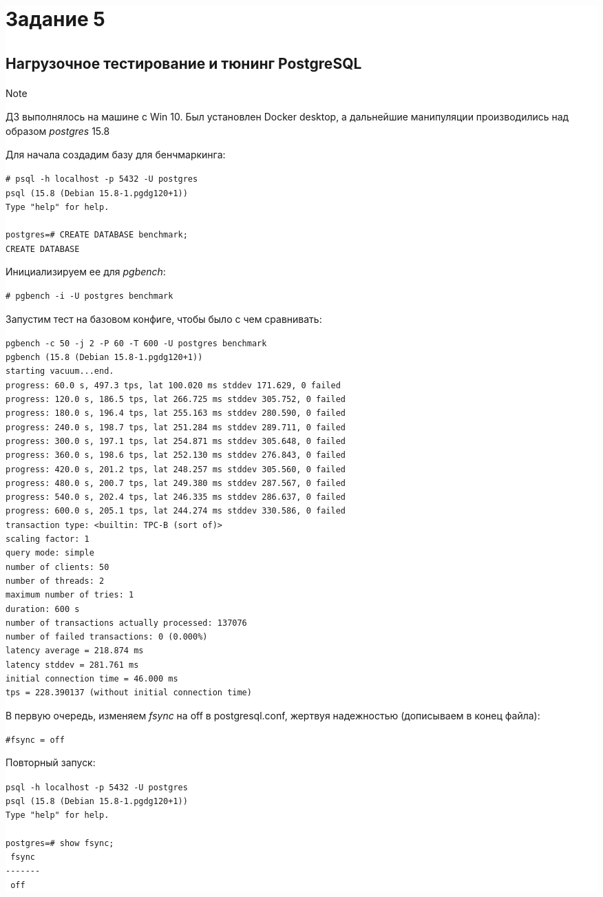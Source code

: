 # Задание 5
## Нагрузочное тестирование и тюнинг PostgreSQL
> [!NOTE]
> ДЗ выполнялось на машине с Win 10. Был установлен Docker desktop, а дальнейшие манипуляции производились над образом *postgres* 15.8

Для начала создадим базу для бенчмаркинга:
```
# psql -h localhost -p 5432 -U postgres 
psql (15.8 (Debian 15.8-1.pgdg120+1))
Type "help" for help.

postgres=# CREATE DATABASE benchmark;
CREATE DATABASE
```
Инициализируем ее для *pgbench*:
```
# pgbench -i -U postgres benchmark
```
Запустим тест на базовом конфиге, чтобы было с чем сравнивать:
```
pgbench -c 50 -j 2 -P 60 -T 600 -U postgres benchmark
pgbench (15.8 (Debian 15.8-1.pgdg120+1))
starting vacuum...end.
progress: 60.0 s, 497.3 tps, lat 100.020 ms stddev 171.629, 0 failed
progress: 120.0 s, 186.5 tps, lat 266.725 ms stddev 305.752, 0 failed
progress: 180.0 s, 196.4 tps, lat 255.163 ms stddev 280.590, 0 failed
progress: 240.0 s, 198.7 tps, lat 251.284 ms stddev 289.711, 0 failed
progress: 300.0 s, 197.1 tps, lat 254.871 ms stddev 305.648, 0 failed
progress: 360.0 s, 198.6 tps, lat 252.130 ms stddev 276.843, 0 failed
progress: 420.0 s, 201.2 tps, lat 248.257 ms stddev 305.560, 0 failed
progress: 480.0 s, 200.7 tps, lat 249.380 ms stddev 287.567, 0 failed
progress: 540.0 s, 202.4 tps, lat 246.335 ms stddev 286.637, 0 failed
progress: 600.0 s, 205.1 tps, lat 244.274 ms stddev 330.586, 0 failed
transaction type: <builtin: TPC-B (sort of)>
scaling factor: 1
query mode: simple
number of clients: 50
number of threads: 2
maximum number of tries: 1
duration: 600 s
number of transactions actually processed: 137076
number of failed transactions: 0 (0.000%)
latency average = 218.874 ms
latency stddev = 281.761 ms
initial connection time = 46.000 ms
tps = 228.390137 (without initial connection time)
```
В первую очередь, изменяем *fsync* на off в postgresql.conf, жертвуя надежностью (дописываем в конец файла):
```
#fsync = off
```
Повторный запуск:
```
psql -h localhost -p 5432 -U postgres
psql (15.8 (Debian 15.8-1.pgdg120+1))
Type "help" for help.

postgres=# show fsync;
 fsync 
-------
 off
```